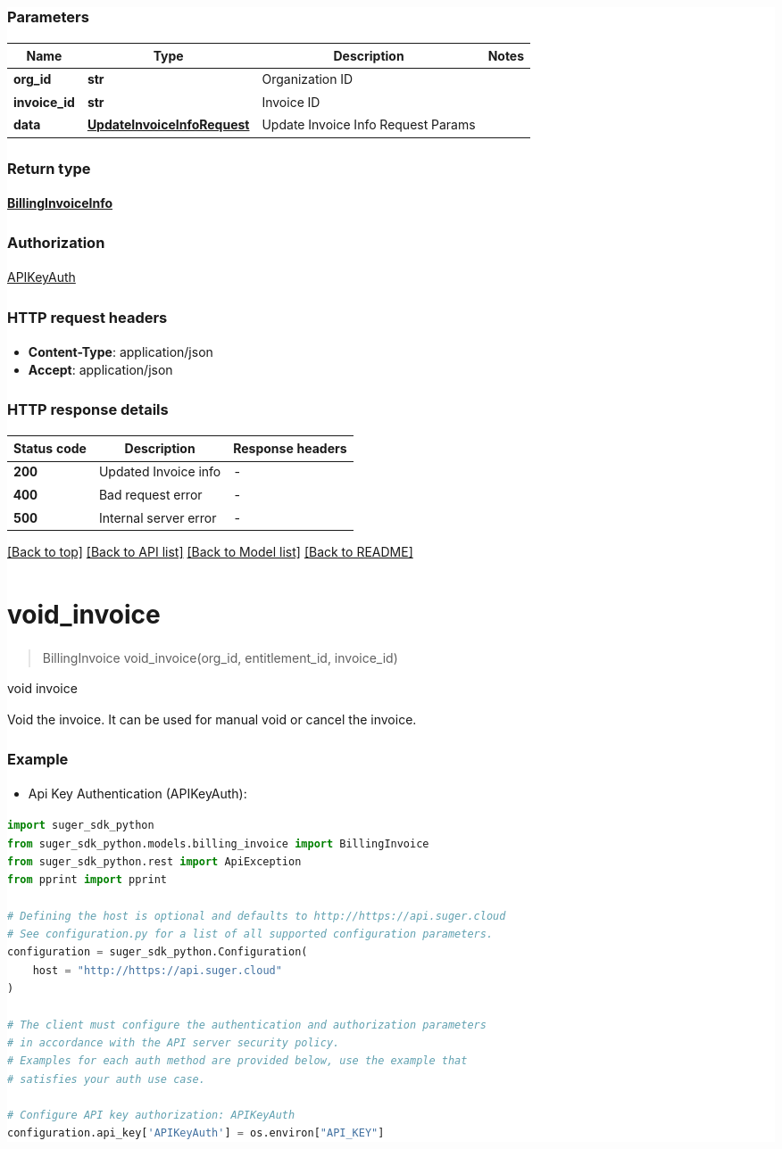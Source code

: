 

### Parameters


Name | Type | Description  | Notes
------------- | ------------- | ------------- | -------------
 **org_id** | **str**| Organization ID | 
 **invoice_id** | **str**| Invoice ID | 
 **data** | [**UpdateInvoiceInfoRequest**](UpdateInvoiceInfoRequest.md)| Update Invoice Info Request Params | 

### Return type

[**BillingInvoiceInfo**](BillingInvoiceInfo.md)

### Authorization

[APIKeyAuth](../README.md#APIKeyAuth)

### HTTP request headers

 - **Content-Type**: application/json
 - **Accept**: application/json

### HTTP response details

| Status code | Description | Response headers |
|-------------|-------------|------------------|
**200** | Updated Invoice info |  -  |
**400** | Bad request error |  -  |
**500** | Internal server error |  -  |

[[Back to top]](#) [[Back to API list]](../README.md#documentation-for-api-endpoints) [[Back to Model list]](../README.md#documentation-for-models) [[Back to README]](../README.md)

# **void_invoice**
> BillingInvoice void_invoice(org_id, entitlement_id, invoice_id)

void invoice

Void the invoice. It can be used for manual void or cancel the invoice.

### Example

* Api Key Authentication (APIKeyAuth):

```python
import suger_sdk_python
from suger_sdk_python.models.billing_invoice import BillingInvoice
from suger_sdk_python.rest import ApiException
from pprint import pprint

# Defining the host is optional and defaults to http://https://api.suger.cloud
# See configuration.py for a list of all supported configuration parameters.
configuration = suger_sdk_python.Configuration(
    host = "http://https://api.suger.cloud"
)

# The client must configure the authentication and authorization parameters
# in accordance with the API server security policy.
# Examples for each auth method are provided below, use the example that
# satisfies your auth use case.

# Configure API key authorization: APIKeyAuth
configuration.api_key['APIKeyAuth'] = os.environ["API_KEY"]

```